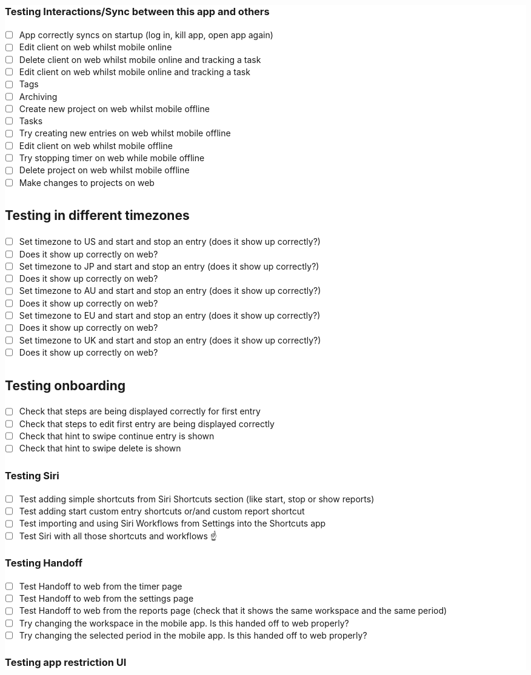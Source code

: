 ### Testing Interactions/Sync between this app and others
- [ ] App correctly syncs on startup (log in, kill app, open app again)
- [ ] Edit client on web whilst mobile online
- [ ] Delete client on web whilst mobile online and tracking a task
- [ ] Edit client on web whilst mobile online and tracking a task
- [ ] Tags
- [ ] Archiving
- [ ] Create new project on web whilst mobile offline
- [ ] Tasks
- [ ] Try creating new entries on web whilst mobile offline
- [ ] Edit client on web whilst mobile offline
- [ ] Try stopping timer on web while mobile offline
- [ ] Delete project on web whilst mobile offline
- [ ] Make changes to projects on web

## Testing in different timezones

- [ ] Set timezone to US and start and stop an entry (does it show up correctly?)
- [ ] Does it show up correctly on web?
- [ ] Set timezone to JP and start and stop an entry (does it show up correctly?)
- [ ] Does it show up correctly on web?
- [ ] Set timezone to AU and start and stop an entry (does it show up correctly?)
- [ ] Does it show up correctly on web?
- [ ] Set timezone to EU and start and stop an entry (does it show up correctly?)
- [ ] Does it show up correctly on web?
- [ ] Set timezone to UK and start and stop an entry (does it show up correctly?)
- [ ] Does it show up correctly on web?

## Testing onboarding

- [ ] Check that steps are being displayed correctly for first entry
- [ ] Check that steps to edit first entry are being displayed correctly
- [ ] Check that hint to swipe continue entry is shown
- [ ] Check that hint to swipe delete is shown

### Testing Siri
- [ ] Test adding simple shortcuts from Siri Shortcuts section (like start, stop or show reports)
- [ ] Test adding start custom entry shortcuts or/and custom report shortcut
- [ ] Test importing and using Siri Workflows from Settings into the Shortcuts app
- [ ] Test Siri with all those shortcuts and workflows ☝️

### Testing Handoff
- [ ] Test Handoff to web from the timer page
- [ ] Test Handoff to web from the settings page
- [ ] Test Handoff to web from the reports page (check that it shows the same workspace and the same period)
- [ ] Try changing the workspace in the mobile app. Is this handed off to web properly?
- [ ] Try changing the selected period in the mobile app. Is this handed off to web properly?

### Testing app restriction UI
